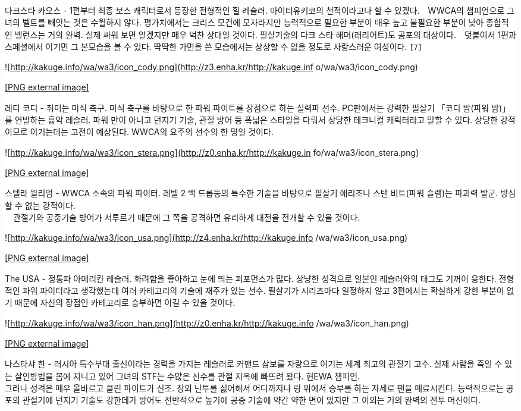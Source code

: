 
다크스타 카오스 - 1편부터 최종 보스 캐릭터로서 등장한 전형적인 힐 레슬러. 마이티유키코의 천적이라고나 할 수 있겠다.　WWCA의
챔피언으로 그녀의 벨트를 빼앗는 것은 수월하지 않다. 평가치에서는 크리스 모건에 모자라지만 능력적으로 필요한 부분이 매우 높고 불필요한
부분이 낮아 종합적인 밸런스는 거의 완벽. 실제 싸워 보면 알겠지만 매우 벅찬 상대일 것이다. 필살기술의 다크 스타 해머(래리어트)도 공포의
대상이다.　덧붙여서 1편과 스페셜에서 이기면 그 본모습을 볼 수 있다. 딱딱한 가면을 쓴 모습에서는 상상할 수 없을 정도로 사랑스러운
여성이다. `[7]`

  
  

![http://kakuge.info/wa/wa3/icon_cody.png](http://z3.enha.kr/http://kakuge.inf
o/wa/wa3/icon_cody.png)

[[PNG external image]](http://kakuge.info/wa/wa3/icon_cody.png)

  

레디 코디 - 취미는 미식 축구. 미식 축구를 바탕으로 한 파워 파이트를 장점으로 하는 실력파 선수. PC판에서는 강력한 필살기 「코디
밤(파워 밤)」를 연발하는 흉악 레슬러. 파워 만이 아니고 던지기 기술, 관절 방어 등 폭넓은 스타일을 다뤄서 상당한 테크니컬 캐릭터라고
말할 수 있다. 상당한 강적이므로 이기는데는 고전이 예상된다. WWCA의 요주의 선수의 한 명일 것이다.

  
  

![http://kakuge.info/wa/wa3/icon_stera.png](http://z0.enha.kr/http://kakuge.in
fo/wa/wa3/icon_stera.png)

[[PNG external image]](http://kakuge.info/wa/wa3/icon_stera.png)

  

스텔라 윌리엄 - WWCA 소속의 파워 파이터. 레벨 2 백 드롭등의 특수한 기술을 바탕으로 필살기 애리조나 스탠 비트(파워 슬램)는 파괴력
발군. 방심할 수 없는 강적이다.  
　관절기와 공중기술 방어가 서투르기 때문에 그 쪽을 공격하면 유리하게 대전을 전개할 수 있을 것이다.

  
  

![http://kakuge.info/wa/wa3/icon_usa.png](http://z4.enha.kr/http://kakuge.info
/wa/wa3/icon_usa.png)

[[PNG external image]](http://kakuge.info/wa/wa3/icon_usa.png)

  

The USA - 정통파 아메리칸 레슬러. 화려함을 좋아하고 눈에 띄는 퍼포먼스가 많다. 상냥한 성격으로 일본인 레슬러와의 태그도 기꺼이
응한다. 전형적인 파워 파이터라고 생각했는데 여러 카테고리의 기술에 재주가 있는 선수. 필살기가 시리즈마다 일정하지 않고 3편에서는 확실하게
강한 부분이 없기 때문에 자신의 장점인 카테고리로 승부하면 이길 수 있을 것이다.

  
  

![http://kakuge.info/wa/wa3/icon_han.png](http://z0.enha.kr/http://kakuge.info
/wa/wa3/icon_han.png)

[[PNG external image]](http://kakuge.info/wa/wa3/icon_han.png)

  

나스타샤 한 - 러시아 특수부대 출신이라는 경력을 가지는 레슬러로 커맨드 삼보를 자랑으로 여기는 세계 최고의 관절기 고수. 실제 사람을 죽일
수 있는 살인방법을 몸에 지니고 있어 그녀의 STF는 수많은 선수를 관절 지옥에 빠뜨려 왔다. 현EWA 챔피언.  
그러나 성격은 매우 올바르고 클린 파이트가 신조. 장외 난투를 싫어해서 어디까지나 링 위에서 승부를 하는 자세로 팬을 매료시킨다.
능력적으로는 공포의 관절기에 던지기 기술도 강한데가 방어도 전반적으로 높기에 공중 기술에 약간 약한 면이 있지만 그 이외는 거의 완벽의 전투
머신이다.
